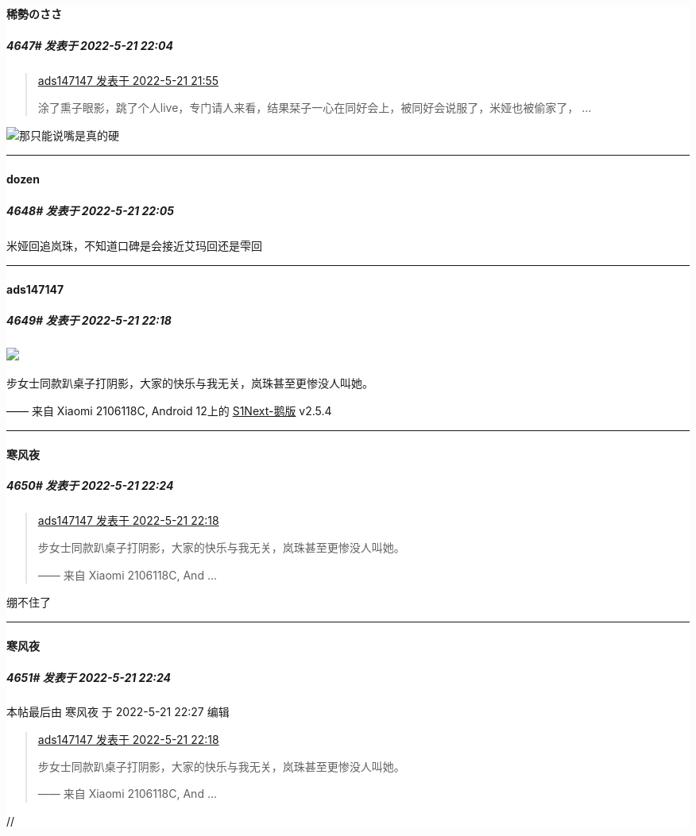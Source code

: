 ####  稀勢のささ  
##### 4647#       发表于 2022-5-21 22:04

<blockquote><a href="httphttps://bbs.saraba1st.com/2b/forum.php?mod=redirect&amp;goto=findpost&amp;pid=55936882&amp;ptid=1959558" target="_blank">ads147147 发表于 2022-5-21 21:55</a>

涂了熏子眼影，跳了个人live，专门请人来看，结果栞子一心在同好会上，被同好会说服了，米娅也被偷家了， ...</blockquote>
<img src="https://static.saraba1st.com/image/smiley/face2017/067.png" referrerpolicy="no-referrer">那只能说嘴是真的硬

*****

####  dozen  
##### 4648#       发表于 2022-5-21 22:05

米娅回追岚珠，不知道口碑是会接近艾玛回还是雫回

*****

####  ads147147  
##### 4649#       发表于 2022-5-21 22:18

<img src="https://p.sda1.dev/6/786b9a7cca5c57a8677e5dc59af734a1/-44717b4af2f5cee7.jpg" referrerpolicy="no-referrer">

步女士同款趴桌子打阴影，大家的快乐与我无关，岚珠甚至更惨没人叫她。

—— 来自 Xiaomi 2106118C, Android 12上的 [S1Next-鹅版](https://github.com/ykrank/S1-Next/releases) v2.5.4

*****

####  寒风夜  
##### 4650#       发表于 2022-5-21 22:24

<blockquote><a href="httphttps://bbs.saraba1st.com/2b/forum.php?mod=redirect&amp;goto=findpost&amp;pid=55937257&amp;ptid=1959558" target="_blank">ads147147 发表于 2022-5-21 22:18</a>

步女士同款趴桌子打阴影，大家的快乐与我无关，岚珠甚至更惨没人叫她。

—— 来自 Xiaomi 2106118C, And ...</blockquote>
绷不住了



*****

####  寒风夜  
##### 4651#       发表于 2022-5-21 22:24

 本帖最后由 寒风夜 于 2022-5-21 22:27 编辑 
<blockquote><a href="httphttps://bbs.saraba1st.com/2b/forum.php?mod=redirect&amp;goto=findpost&amp;pid=55937257&amp;ptid=1959558" target="_blank">ads147147 发表于 2022-5-21 22:18</a>

步女士同款趴桌子打阴影，大家的快乐与我无关，岚珠甚至更惨没人叫她。

—— 来自 Xiaomi 2106118C, And ...</blockquote>
//
